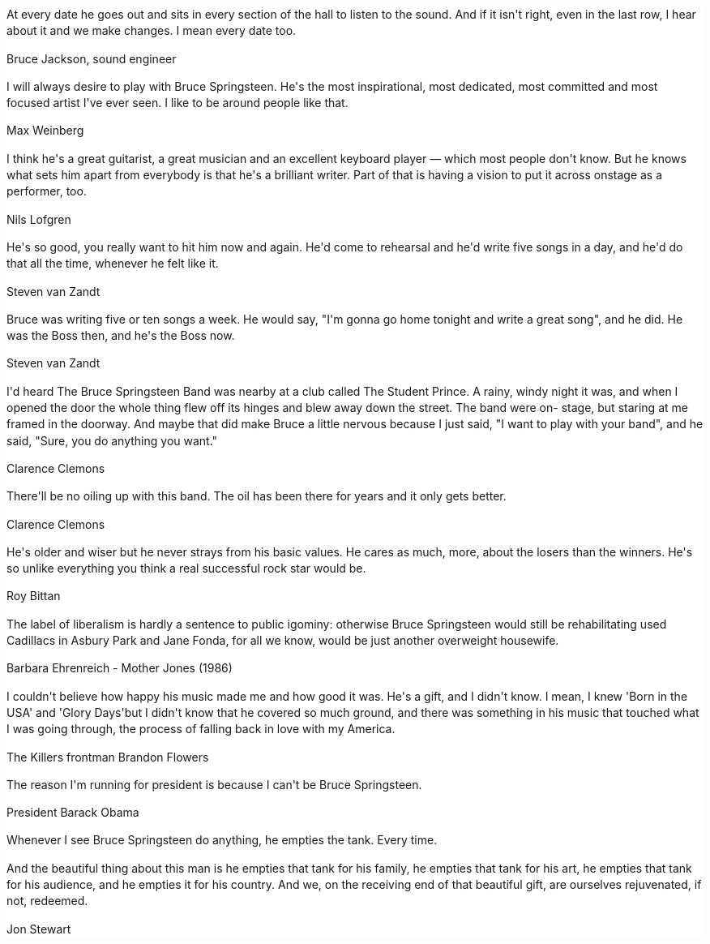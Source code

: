 At every date he goes out and sits in every section of the hall to listen to the sound. And if it isn't right, even in the last row, I hear about it and we make changes. I mean every date too.

Bruce Jackson, sound engineer

I will always desire to play with Bruce Springsteen. He's the most inspirational, most dedicated, most committed and most focused artist I've ever seen. I like to be around people like that.

Max Weinberg

I think he's a great guitarist, a great musician and an excellent keyboard player — which most people don't know. But he knows what sets him apart from everybody is that he's a brilliant writer. Part of that is having a vision to put it across onstage as a performer, too.

Nils Lofgren

He's so good, you really want to hit him now and again. He'd come to rehearsal and he'd write five songs in a day, and he'd do that all the time, whenever he felt like it.

Steven van Zandt

Bruce was writing five or ten songs a week. He would say, "I'm gonna go home tonight and write a great song", and he did. He was the Boss then, and he's the Boss now.

Steven van Zandt

I'd heard The Bruce Springsteen Band was nearby at a club called The Student Prince. A rainy, windy night it was, and when I opened the door the whole thing flew off its hinges and blew away down the street. The band were on- stage, but staring at me framed in the doorway. And maybe that did make Bruce a little nervous because I just said, "I want to play with your band", and he said, "Sure, you do anything you want."

Clarence Clemons

There'll be no oiling up with this band. The oil has been there for years and it only gets better.

Clarence Clemons

He's older and wiser but he never strays from his basic values. He cares as much, more, about the losers than the winners. He's so unlike everything you think a real successful rock star would be.

Roy Bittan

The label of liberalism is hardly a sentence to public igominy: otherwise Bruce Springsteen would still be rehabilitating used Cadillacs in Asbury Park and Jane Fonda, for all we know, would be just another overweight housewife.

Barbara Ehrenreich - Mother Jones (1986)

I couldn't believe how happy his music made me and how good it was. He's a gift, and I didn't know. I mean, I knew 'Born in the USA' and 'Glory Days'but I didn't know that he covered so much ground, and there was something in his music that touched what I was going through, the process of falling back in love with my America.

The Killers frontman Brandon Flowers

The reason I'm running for president is because I can't be Bruce Springsteen.

President Barack Obama

Whenever I see Bruce Springsteen do anything, he empties the tank. Every time.

And the beautiful thing about this man is he empties that tank for his family, he empties that tank for his art, he empties that tank for his audience, and he empties it for his country. And we, on the receiving end of that beautiful gift, are ourselves rejuvenated, if not, redeemed.

Jon Stewart
